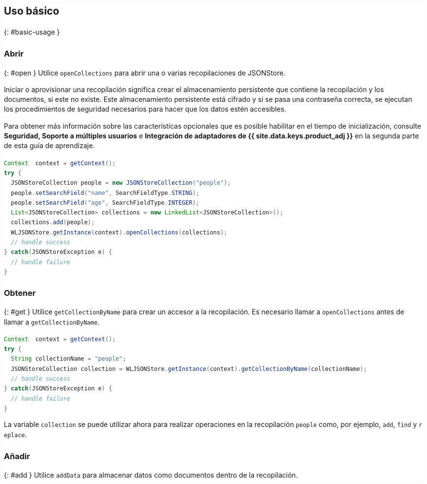 ## Uso básico
{: #basic-usage }
### Abrir
{: #open }
Utilice `openCollections` para abrir una o varias recopilaciones de JSONStore.

Iniciar o aprovisionar una recopilación significa crear el almacenamiento persistente que contiene la recopilación y los documentos, si este no existe. Este almacenamiento persistente está cifrado y si se pasa una contraseña correcta, se ejecutan los procedimientos de seguridad necesarios para hacer que los datos estén accesibles.

Para obtener más información sobre las características opcionales que es posible habilitar en el tiempo de inicialización, consulte **Seguridad, Soporte a múltiples usuarios** e **Integración de adaptadores de {{ site.data.keys.product_adj }}** en la segunda parte de esta guía de aprendizaje.

```java
Context  context = getContext();
try {
  JSONStoreCollection people = new JSONStoreCollection("people");
  people.setSearchField("name", SearchFieldType.STRING);
  people.setSearchField("age", SearchFieldType.INTEGER);
  List<JSONStoreCollection> collections = new LinkedList<JSONStoreCollection>();
  collections.add(people);
  WLJSONStore.getInstance(context).openCollections(collections);
  // handle success
} catch(JSONStoreException e) {
  // handle failure
}
```

### Obtener
{: #get }
Utilice `getCollectionByName` para crear un accesor a la recopilación. Es necesario llamar a `openCollections` antes de llamar a `getCollectionByName`.

```java
Context  context = getContext();
try {
  String collectionName = "people";
  JSONStoreCollection collection = WLJSONStore.getInstance(context).getCollectionByName(collectionName);
  // handle success
} catch(JSONStoreException e) {
  // handle failure
}
```

La variable `collection` se puede utilizar ahora para realizar operaciones en la recopilación `people` como, por ejemplo, `add`, `find` y `replace`.

### Añadir
{: #add }
Utilice `addData` para almacenar datos como documentos dentro de la recopilación.
